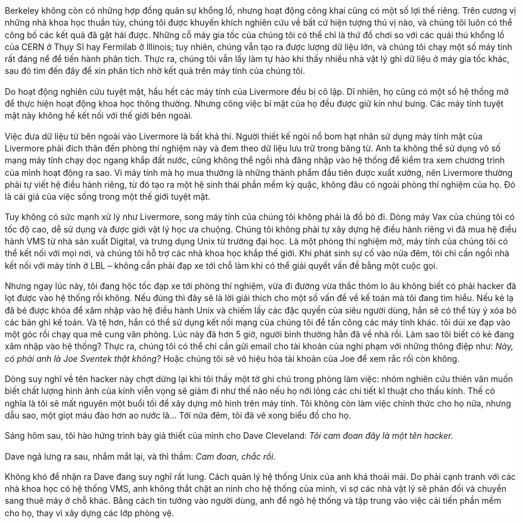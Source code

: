 Berkeley không còn có những hợp đồng quân sự khổng lồ, nhưng hoạt động công khai cũng có một số lợi thế riêng. Trên cương vị những nhà khoa học thuần túy, chúng tôi được khuyến khích nghiên cứu về bất cứ hiện tượng thú vị nào, và chúng tôi luôn có thể công bố các kết quả đã gặt hái được. Những cỗ máy gia tốc của chúng tôi có thể chỉ là thứ đồ chơi so với các quái thú khổng lồ của CERN ở Thụy Sĩ hay Fermilab ở Illinois; tuy nhiên, chúng vẫn tạo ra được lượng dữ liệu lớn, và chúng tôi chạy một số máy tính rất đáng nể để tiến hành phân tích. Thực ra, chúng tôi vẫn lấy làm tự hào khi thấy nhiều nhà vật lý ghi dữ liệu ở máy gia tốc khác, sau đó tìm đến đây để xin phân tích nhờ kết quả trên máy tính của chúng tôi.

Do hoạt động nghiên cứu tuyệt mật, hầu hết các máy tính của Livermore đều bị cô lập. Dĩ nhiên, họ cũng có một số hệ thống mở để thực hiện hoạt động khoa học thông thường. Nhưng công việc bí mật của họ đều được giữ kín như bưng. Các máy tính tuyệt mật này không hề kết nối với thế giới bên ngoài.

Việc đưa dữ liệu từ bên ngoài vào Livermore là bất khả thi. Người thiết kế ngòi nổ bom hạt nhân sử dụng máy tính mật của Livermore phải đích thân đến phòng thí nghiệm này và đem theo dữ liệu lưu trữ trong băng từ. Anh ta không thể sử dụng vô số mạng máy tính chạy dọc ngang khắp đất nước, cũng không thể ngồi nhà đăng nhập vào hệ thống để kiểm tra xem chương trình của mình hoạt động ra sao. Vì máy tính mà họ mua thường là những thành phẩm đầu tiên được xuất xưởng, nên Livermore thường phải tự viết hệ điều hành riêng, từ đó tạo ra một hệ sinh thái phần mềm kỳ quặc, không đâu có ngoài phòng thí nghiệm của họ. Đó là cái giá của việc sống trong một thế giới tuyệt mật.

Tuy không có sức mạnh xử lý như Livermore, song máy tính của chúng tôi không phải là đồ bỏ đi. Dòng máy Vax của chúng tôi có tốc độ cao, dễ sử dụng và được giới vật lý học ưa chuộng. Chúng tôi không phải tự xây dựng hệ điều hành riêng vì đã mua hệ điều hành VMS từ nhà sản xuất Digital, và trưng dụng Unix từ trường đại học. Là một phòng thí nghiệm mở, máy tính của chúng tôi có thể kết nối với mọi nơi, và chúng tôi hỗ trợ các nhà khoa học khắp thế giới. Khi phát sinh sự cố vào nửa đêm, tôi chỉ cần ngồi nhà kết nối với máy tính ở LBL – không cần phải đạp xe tới chỗ làm khi có thể giải quyết vấn đề bằng một cuộc gọi.

Nhưng ngay lúc này, tôi đang hộc tốc đạp xe tới phòng thí nghiệm, vừa đi đường vừa thắc thỏm lo âu không biết có phải hacker đã lọt được vào hệ thống rồi không. Nếu đúng thì đây sẽ là lời giải thích cho một số vấn đề về kế toán mà tôi đang tìm hiểu. Nếu kẻ lạ đã bẻ được khóa để xâm nhập vào hệ điều hành Unix và chiếm lấy các đặc quyền của siêu người dùng, hắn sẽ có thể tùy ý xóa bỏ các bản ghi kế toán. Và tệ hơn, hắn có thể sử dụng kết nối mạng của chúng tôi để tấn công các máy tính khác. tôi dúi xe đạp vào một góc rồi chạy qua mê cung văn phòng. Lúc này đã hơn 5 giờ, người bình thường hẳn đã về nhà rồi. Làm sao tôi biết có kẻ đang xâm nhập vào hệ thống? Thực ra, chúng tôi có thể chỉ cần gửi email cho tài khoản của nghi phạm với những thông điệp như: _Này, có phải anh là Joe Sventek thật không?_ Hoặc chúng tôi sẽ vô hiệu hóa tài khoản của Joe để xem rắc rối còn không.

Dòng suy nghĩ về tên hacker này chợt dừng lại khi tôi thấy một tờ ghi chú trong phòng làm việc: nhóm nghiên cứu thiên văn muốn biết chất lượng hình ảnh của kính viễn vọng sẽ giảm đi như thế nào nếu họ nới lỏng các chi tiết kĩ thuật cho thấu kính. Thế có nghĩa là tôi sẽ mất nguyên một buổi tối để xây dựng mô hình trên máy tính. Tôi không còn làm việc chính thức cho họ nữa, nhưng dẫu sao, một giọt máu đào hơn ao nước lã… Tới nửa đêm, tôi đã vẽ xong biểu đồ cho họ.

Sáng hôm sau, tôi hào hứng trình bày giả thiết của mình cho Dave Cleveland: _Tôi cam đoan đây là một tên hacker._

Dave ngả lưng ra sau, nhắm mắt lại, và thì thầm: _Cam đoan, chắc rồi._

Không khó để nhận ra Dave đang suy nghĩ rất lung. Cách quản lý hệ thống Unix của anh khá thoải mái. Do phải cạnh tranh với các nhà khoa học có hệ thống VMS, anh không thắt chặt an ninh cho hệ thống của mình, vì sợ các nhà vật lý sẽ phản đối và chuyển sang thuê máy ở chỗ khác. Bằng cách tin tưởng vào người dùng, anh để ngỏ hệ thống và tập trung vào việc cải tiến phần mềm cho họ, thay vì xây dựng các lớp phòng vệ.
